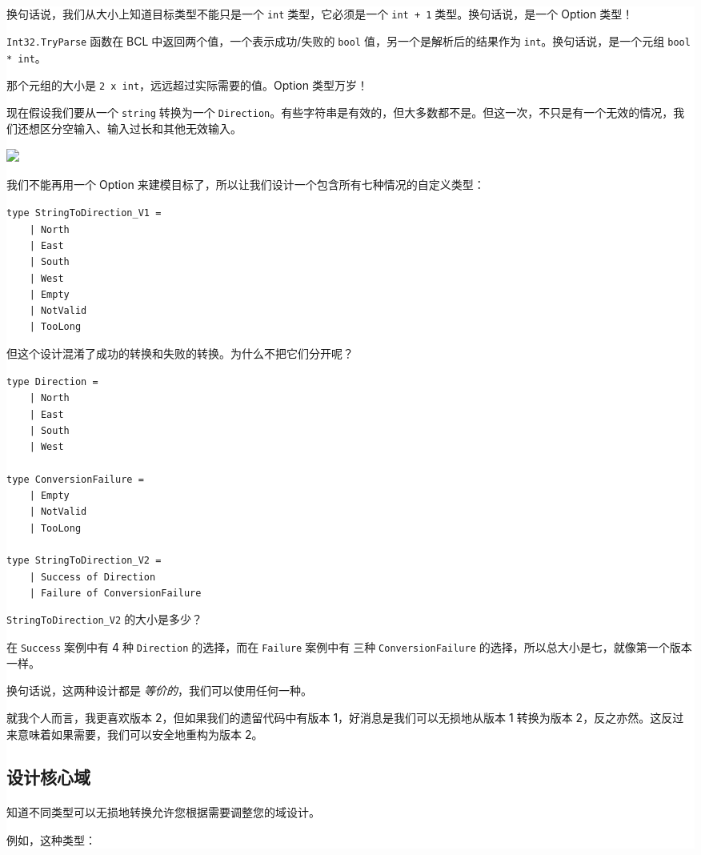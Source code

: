 换句话说，我们从大小上知道目标类型不能只是一个 `int` 类型，它必须是一个 `int + 1` 类型。换句话说，是一个 Option 类型！

`Int32.TryParse` 函数在 BCL 中返回两个值，一个表示成功/失败的 `bool` 值，另一个是解析后的结果作为 `int`。换句话说，是一个元组 `bool * int`。

那个元组的大小是 `2 x int`，远远超过实际需要的值。Option 类型万岁！

现在假设我们要从一个 `string` 转换为一个 `Direction`。有些字符串是有效的，但大多数都不是。但这一次，不只是有一个无效的情况，我们还想区分空输入、输入过长和其他无效输入。

![](type-size-2.png)

我们不能再用一个 Option 来建模目标了，所以让我们设计一个包含所有七种情况的自定义类型：

```
type StringToDirection_V1 = 
    | North
    | East
    | South
    | West
    | Empty    
    | NotValid
    | TooLong 
```

但这个设计混淆了成功的转换和失败的转换。为什么不把它们分开呢？

```
type Direction = 
    | North
    | East
    | South
    | West

type ConversionFailure = 
    | Empty    
    | NotValid
    | TooLong

type StringToDirection_V2 = 
    | Success of Direction
    | Failure of ConversionFailure 
```

`StringToDirection_V2` 的大小是多少？

在 `Success` 案例中有 4 种 `Direction` 的选择，而在 `Failure` 案例中有 三种 `ConversionFailure` 的选择，所以总大小是七，就像第一个版本一样。

换句话说，这两种设计都是 *等价的*，我们可以使用任何一种。

就我个人而言，我更喜欢版本 2，但如果我们的遗留代码中有版本 1，好消息是我们可以无损地从版本 1 转换为版本 2，反之亦然。这反过来意味着如果需要，我们可以安全地重构为版本 2。

## 设计核心域

知道不同类型可以无损地转换允许您根据需要调整您的域设计。

例如，这种类型：
